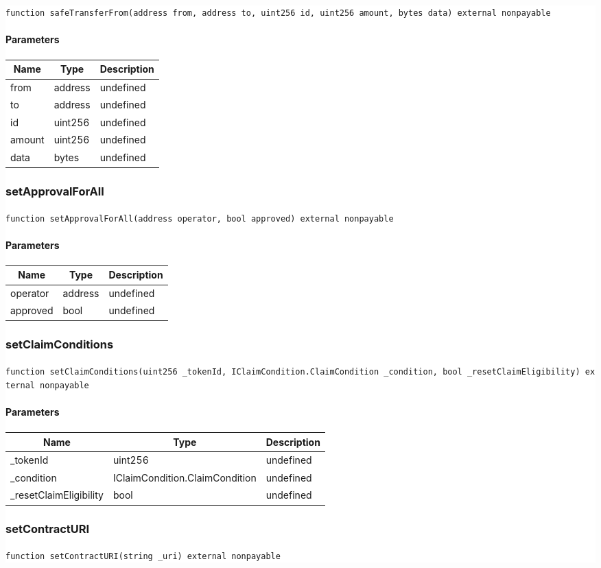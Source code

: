 ```solidity
function safeTransferFrom(address from, address to, uint256 id, uint256 amount, bytes data) external nonpayable
```

#### Parameters

| Name   | Type    | Description |
| ------ | ------- | ----------- |
| from   | address | undefined   |
| to     | address | undefined   |
| id     | uint256 | undefined   |
| amount | uint256 | undefined   |
| data   | bytes   | undefined   |

### setApprovalForAll

```solidity
function setApprovalForAll(address operator, bool approved) external nonpayable
```

#### Parameters

| Name     | Type    | Description |
| -------- | ------- | ----------- |
| operator | address | undefined   |
| approved | bool    | undefined   |

### setClaimConditions

```solidity
function setClaimConditions(uint256 _tokenId, IClaimCondition.ClaimCondition _condition, bool _resetClaimEligibility) external nonpayable
```

#### Parameters

| Name                    | Type                           | Description |
| ----------------------- | ------------------------------ | ----------- |
| \_tokenId               | uint256                        | undefined   |
| \_condition             | IClaimCondition.ClaimCondition | undefined   |
| \_resetClaimEligibility | bool                           | undefined   |

### setContractURI

```solidity
function setContractURI(string _uri) external nonpayable
```
